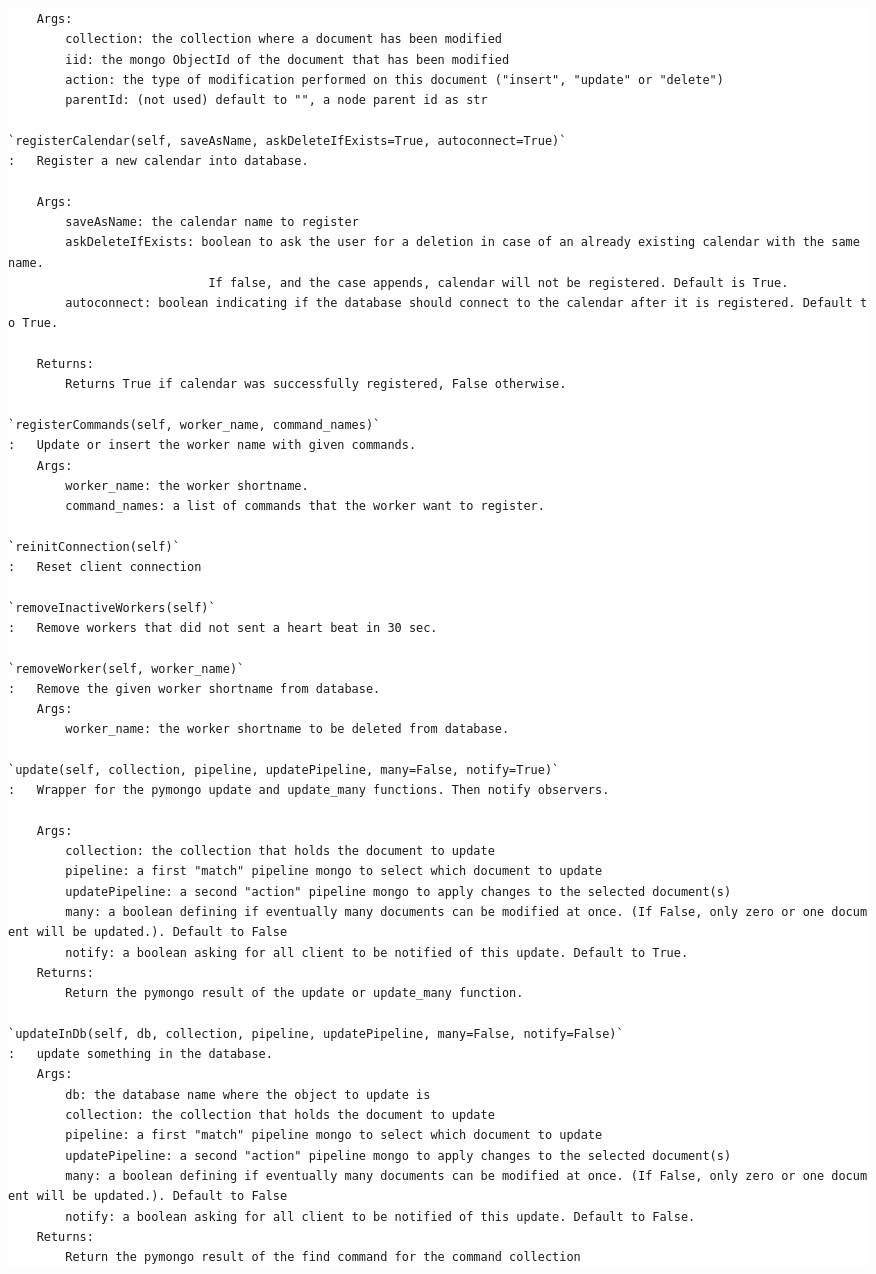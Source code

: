         Args:
            collection: the collection where a document has been modified
            iid: the mongo ObjectId of the document that has been modified
            action: the type of modification performed on this document ("insert", "update" or "delete")
            parentId: (not used) default to "", a node parent id as str

    `registerCalendar(self, saveAsName, askDeleteIfExists=True, autoconnect=True)`
    :   Register a new calendar into database.
        
        Args:
            saveAsName: the calendar name to register
            askDeleteIfExists: boolean to ask the user for a deletion in case of an already existing calendar with the same name.
                                If false, and the case appends, calendar will not be registered. Default is True.
            autoconnect: boolean indicating if the database should connect to the calendar after it is registered. Default to True.
        
        Returns:
            Returns True if calendar was successfully registered, False otherwise.

    `registerCommands(self, worker_name, command_names)`
    :   Update or insert the worker name with given commands.
        Args:
            worker_name: the worker shortname.
            command_names: a list of commands that the worker want to register.

    `reinitConnection(self)`
    :   Reset client connection

    `removeInactiveWorkers(self)`
    :   Remove workers that did not sent a heart beat in 30 sec.

    `removeWorker(self, worker_name)`
    :   Remove the given worker shortname from database.
        Args:
            worker_name: the worker shortname to be deleted from database.

    `update(self, collection, pipeline, updatePipeline, many=False, notify=True)`
    :   Wrapper for the pymongo update and update_many functions. Then notify observers.
        
        Args:
            collection: the collection that holds the document to update
            pipeline: a first "match" pipeline mongo to select which document to update
            updatePipeline: a second "action" pipeline mongo to apply changes to the selected document(s)
            many: a boolean defining if eventually many documents can be modified at once. (If False, only zero or one document will be updated.). Default to False
            notify: a boolean asking for all client to be notified of this update. Default to True.
        Returns:
            Return the pymongo result of the update or update_many function.

    `updateInDb(self, db, collection, pipeline, updatePipeline, many=False, notify=False)`
    :   update something in the database.
        Args:
            db: the database name where the object to update is
            collection: the collection that holds the document to update
            pipeline: a first "match" pipeline mongo to select which document to update
            updatePipeline: a second "action" pipeline mongo to apply changes to the selected document(s)
            many: a boolean defining if eventually many documents can be modified at once. (If False, only zero or one document will be updated.). Default to False
            notify: a boolean asking for all client to be notified of this update. Default to False.
        Returns:
            Return the pymongo result of the find command for the command collection
